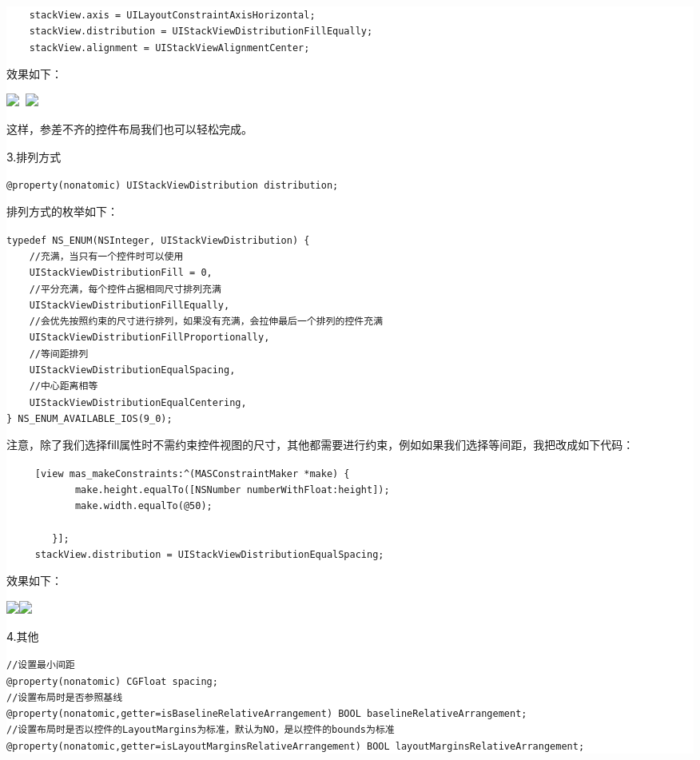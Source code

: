 ```
    stackView.axis = UILayoutConstraintAxisHorizontal;
    stackView.distribution = UIStackViewDistributionFillEqually;
    stackView.alignment = UIStackViewAlignmentCenter;
```

效果如下：

![](http://static.oschina.net/uploads/space/2015/1117/134827_ltLN_2340880.png)  ![](http://static.oschina.net/uploads/space/2015/1117/134827_sbPw_2340880.png)

这样，参差不齐的控件布局我们也可以轻松完成。

3.排列方式

```
@property(nonatomic) UIStackViewDistribution distribution;
```

排列方式的枚举如下：

```
typedef NS_ENUM(NSInteger, UIStackViewDistribution) {
    //充满，当只有一个控件时可以使用
    UIStackViewDistributionFill = 0,
    //平分充满，每个控件占据相同尺寸排列充满
    UIStackViewDistributionFillEqually,
    //会优先按照约束的尺寸进行排列，如果没有充满，会拉伸最后一个排列的控件充满
    UIStackViewDistributionFillProportionally,
    //等间距排列
    UIStackViewDistributionEqualSpacing,
    //中心距离相等
    UIStackViewDistributionEqualCentering,
} NS_ENUM_AVAILABLE_IOS(9_0);
```

注意，除了我们选择fill属性时不需约束控件视图的尺寸，其他都需要进行约束，例如如果我们选择等间距，我把改成如下代码：

```
     [view mas_makeConstraints:^(MASConstraintMaker *make) {
            make.height.equalTo([NSNumber numberWithFloat:height]);
            make.width.equalTo(@50);
            
        }];
     stackView.distribution = UIStackViewDistributionEqualSpacing;
```

效果如下：

![](http://static.oschina.net/uploads/space/2015/1117/140235_sULx_2340880.png)![](http://static.oschina.net/uploads/space/2015/1117/140235_O0Fr_2340880.png)

4.其他

```
//设置最小间距
@property(nonatomic) CGFloat spacing;
//设置布局时是否参照基线
@property(nonatomic,getter=isBaselineRelativeArrangement) BOOL baselineRelativeArrangement;
//设置布局时是否以控件的LayoutMargins为标准，默认为NO，是以控件的bounds为标准
@property(nonatomic,getter=isLayoutMarginsRelativeArrangement) BOOL layoutMarginsRelativeArrangement;
```
